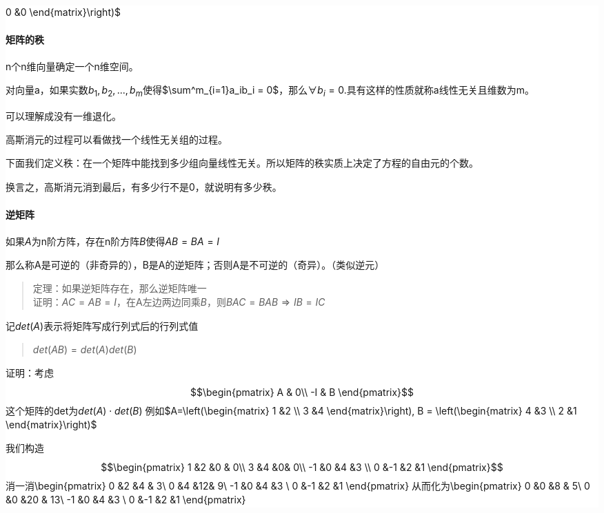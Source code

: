 0 &0 
\end{matrix}\right)$

#### 矩阵的秩

n个n维向量确定一个n维空间。

对向量a，如果实数$b_1, b_2, ..., b_m$使得$\sum^m_{i=1}a_ib_i = 0$，那么$\forall b_i = 0$.具有这样的性质就称a线性无关且维数为m。

可以理解成没有一维退化。

高斯消元的过程可以看做找一个线性无关组的过程。

下面我们定义秩：在一个矩阵中能找到多少组向量线性无关。所以矩阵的秩实质上决定了方程的自由元的个数。

换言之，高斯消元消到最后，有多少行不是0，就说明有多少秩。

#### 逆矩阵

如果$A$为n阶方阵，存在n阶方阵$B$使得$AB=BA=I$

那么称A是可逆的（非奇异的），B是A的逆矩阵；否则A是不可逆的（奇异）。（类似逆元）

> 定理：如果逆矩阵存在，那么逆矩阵唯一<br>
证明：$AC = AB = I$，在A左边两边同乘$B$，则$BAC = BAB \Rightarrow IB = IC$

记$det(A)$表示将矩阵写成行列式后的行列式值

> $det(AB) = det(A)det(B)$<br>

证明：考虑$$\begin{pmatrix}
A & 0\\ 
-I & B
\end{pmatrix}$$
这个矩阵的det为$det(A) \cdot det(B)$
例如$A=\left(\begin{matrix}
1 &2 \\ 
3 &4 
\end{matrix}\right), B = \left(\begin{matrix}
4 &3 \\ 
2 &1
\end{matrix}\right)$

我们构造$$\begin{pmatrix}
1 &2  &0  & 0\\ 
3 &4  &0& 0\\ 
-1 &0  &4  &3 \\ 
0 &-1  &2  &1 
\end{pmatrix}$$消一消\begin{pmatrix}
0 &2  &4  & 3\\ 
0 &4  &12& 9\\ 
-1 &0  &4  &3 \\ 
0 &-1  &2  &1 
\end{pmatrix}
从而化为\begin{pmatrix}
0 &0  &8  & 5\\ 
0 &0  &20 & 13\\ 
-1 &0  &4  &3 \\ 
0 &-1  &2  &1 
\end{pmatrix}
